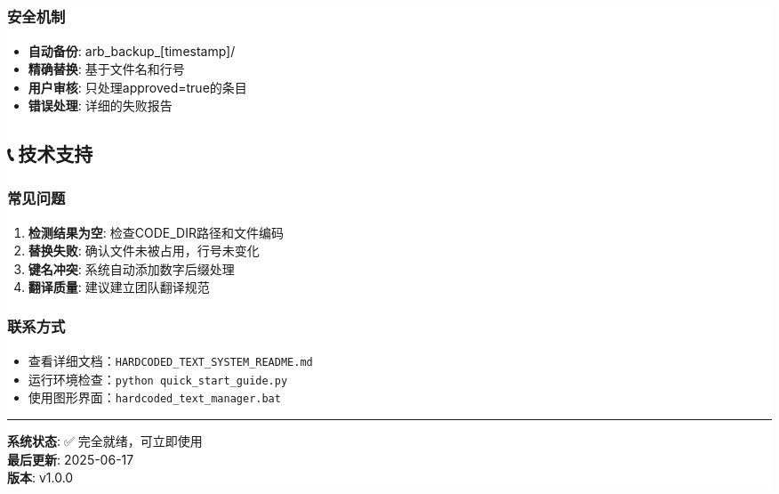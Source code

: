 ### 安全机制
- **自动备份**: arb_backup_[timestamp]/
- **精确替换**: 基于文件名和行号
- **用户审核**: 只处理approved=true的条目
- **错误处理**: 详细的失败报告

## 📞 技术支持

### 常见问题
1. **检测结果为空**: 检查CODE_DIR路径和文件编码
2. **替换失败**: 确认文件未被占用，行号未变化
3. **键名冲突**: 系统自动添加数字后缀处理
4. **翻译质量**: 建议建立团队翻译规范

### 联系方式
- 查看详细文档：`HARDCODED_TEXT_SYSTEM_README.md`
- 运行环境检查：`python quick_start_guide.py`
- 使用图形界面：`hardcoded_text_manager.bat`

---

**系统状态**: ✅ 完全就绪，可立即使用  
**最后更新**: 2025-06-17  
**版本**: v1.0.0
